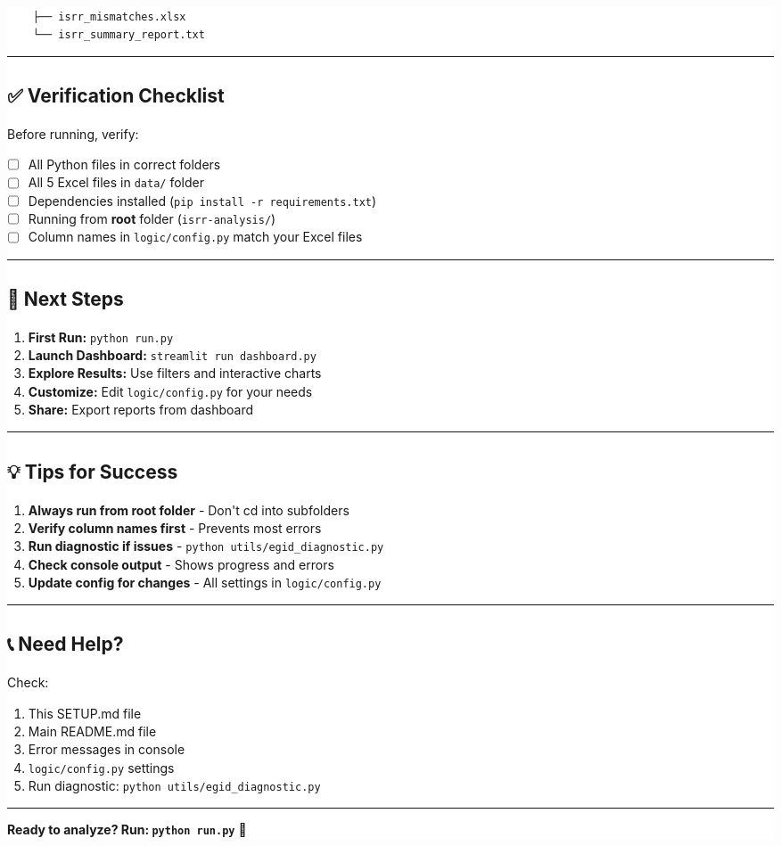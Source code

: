```
    ├── isrr_mismatches.xlsx
    └── isrr_summary_report.txt
```

---

## ✅ Verification Checklist

Before running, verify:

- [ ] All Python files in correct folders
- [ ] All 5 Excel files in `data/` folder
- [ ] Dependencies installed (`pip install -r requirements.txt`)
- [ ] Running from **root** folder (`isrr-analysis/`)
- [ ] Column names in `logic/config.py` match your Excel files

---

## 🚀 Next Steps

1. **First Run:** `python run.py`
2. **Launch Dashboard:** `streamlit run dashboard.py`
3. **Explore Results:** Use filters and interactive charts
4. **Customize:** Edit `logic/config.py` for your needs
5. **Share:** Export reports from dashboard

---

## 💡 Tips for Success

1. **Always run from root folder** - Don't cd into subfolders
2. **Verify column names first** - Prevents most errors
3. **Run diagnostic if issues** - `python utils/egid_diagnostic.py`
4. **Check console output** - Shows progress and errors
5. **Update config for changes** - All settings in `logic/config.py`

---

## 📞 Need Help?

Check:
1. This SETUP.md file
2. Main README.md file
3. Error messages in console
4. `logic/config.py` settings
5. Run diagnostic: `python utils/egid_diagnostic.py`

---

**Ready to analyze? Run: `python run.py`** 🚀
